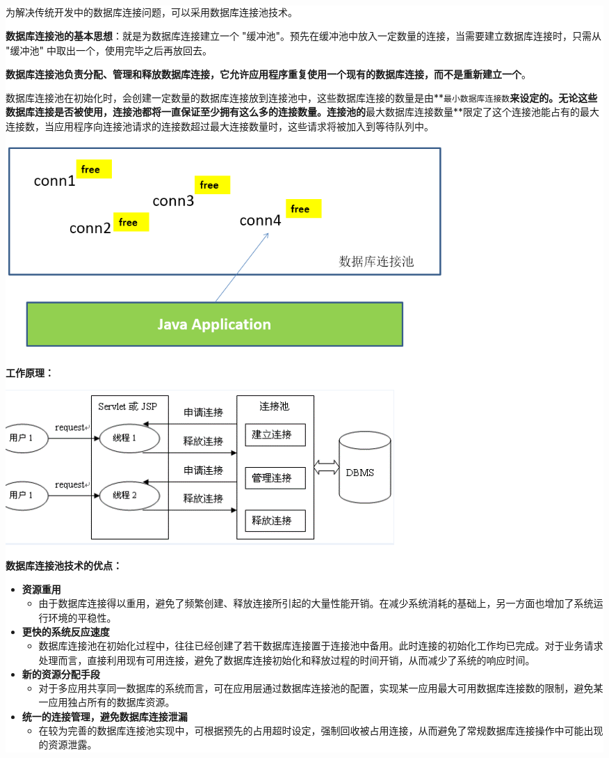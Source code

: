 为解决传统开发中的数据库连接问题，可以采用数据库连接池技术。

**数据库连接池的基本思想**：就是为数据库连接建立一个 "缓冲池"。预先在缓冲池中放入一定数量的连接，当需要建立数据库连接时，只需从 "缓冲池" 中取出一个，使用完毕之后再放回去。

**数据库连接池负责分配、管理和释放数据库连接，它允许应用程序重复使用一个现有的数据库连接，而不是重新建立一个**。

数据库连接池在初始化时，会创建一定数量的数据库连接放到连接池中，这些数据库连接的数量是由**`最小数据库连接数`**来设定的。无论这些数据库连接是否被使用，连接池都将一直保证至少拥有这么多的连接数量。连接池的**最大数据库连接数量**限定了这个连接池能占有的最大连接数，当应用程序向连接池请求的连接数超过最大连接数量时，这些请求将被加入到等待队列中。

<img src="./jdbc/1555593464033.png" alt="1555593464033" style="zoom:80%;" />

**工作原理：**

![1555593598606](./jdbc/1555593598606.png)

**数据库连接池技术的优点：**

- **资源重用**
  - 由于数据库连接得以重用，避免了频繁创建、释放连接所引起的大量性能开销。在减少系统消耗的基础上，另一方面也增加了系统运行环境的平稳性。
- **更快的系统反应速度**
  - 数据库连接池在初始化过程中，往往已经创建了若干数据库连接置于连接池中备用。此时连接的初始化工作均已完成。对于业务请求处理而言，直接利用现有可用连接，避免了数据库连接初始化和释放过程的时间开销，从而减少了系统的响应时间。
- **新的资源分配手段**
  - 对于多应用共享同一数据库的系统而言，可在应用层通过数据库连接池的配置，实现某一应用最大可用数据库连接数的限制，避免某一应用独占所有的数据库资源。
- **统一的连接管理，避免数据库连接泄漏**
  - 在较为完善的数据库连接池实现中，可根据预先的占用超时设定，强制回收被占用连接，从而避免了常规数据库连接操作中可能出现的资源泄露。
